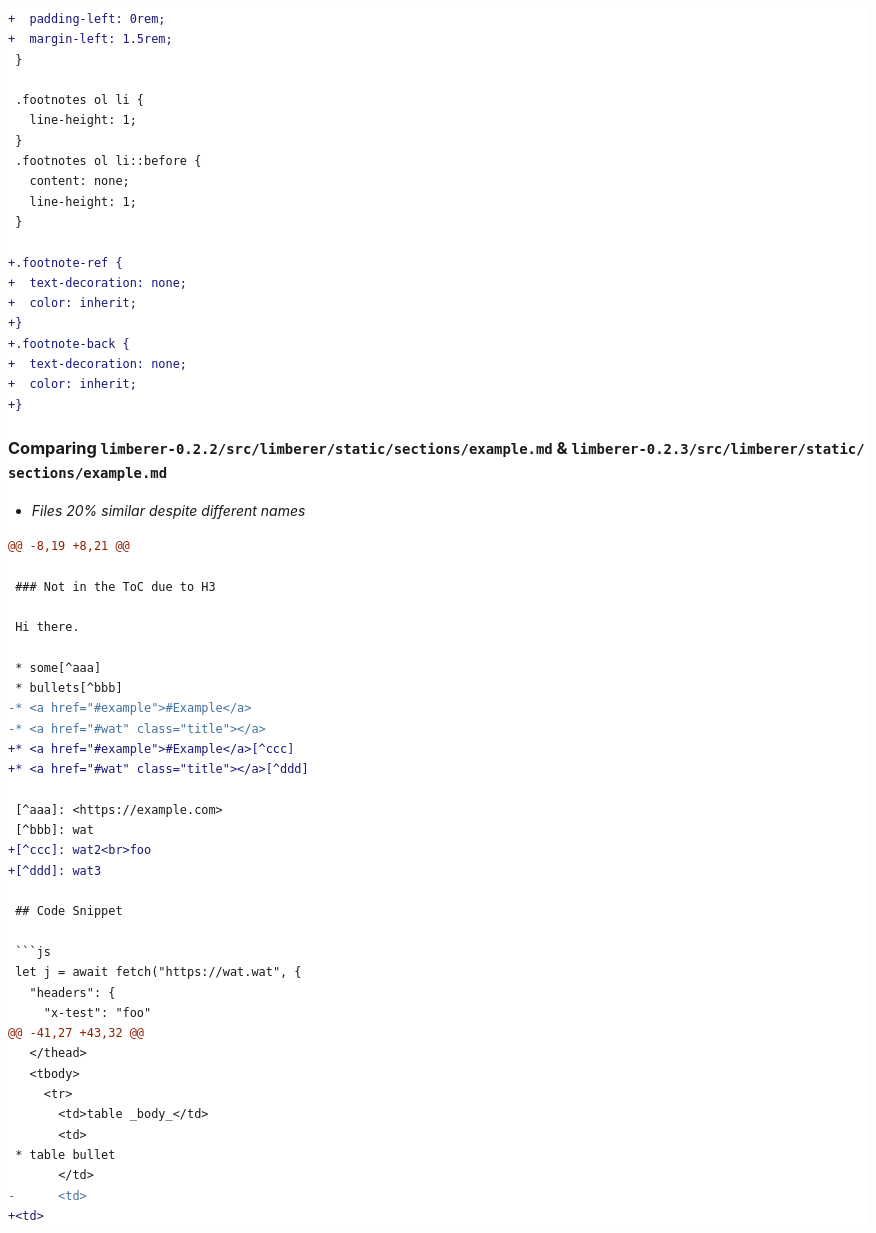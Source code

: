 ```diff
+  padding-left: 0rem;
+  margin-left: 1.5rem;
 }
 
 .footnotes ol li {
   line-height: 1;
 }
 .footnotes ol li::before {
   content: none;
   line-height: 1;
 }
 
+.footnote-ref {
+  text-decoration: none;
+  color: inherit;
+}
+.footnote-back {
+  text-decoration: none;
+  color: inherit;
+}
```

### Comparing `limberer-0.2.2/src/limberer/static/sections/example.md` & `limberer-0.2.3/src/limberer/static/sections/example.md`

 * *Files 20% similar despite different names*

```diff
@@ -8,19 +8,21 @@
 
 ### Not in the ToC due to H3
 
 Hi there.
 
 * some[^aaa]
 * bullets[^bbb]
-* <a href="#example">#Example</a>
-* <a href="#wat" class="title"></a>
+* <a href="#example">#Example</a>[^ccc]
+* <a href="#wat" class="title"></a>[^ddd]
 
 [^aaa]: <https://example.com>
 [^bbb]: wat
+[^ccc]: wat2<br>foo
+[^ddd]: wat3
 
 ## Code Snippet
 
 ```js
 let j = await fetch("https://wat.wat", {
   "headers": {
     "x-test": "foo"
@@ -41,27 +43,32 @@
   </thead>
   <tbody>
     <tr>
       <td>table _body_</td>
       <td>
 * table bullet
       </td>
-      <td>
+<td>
 ```